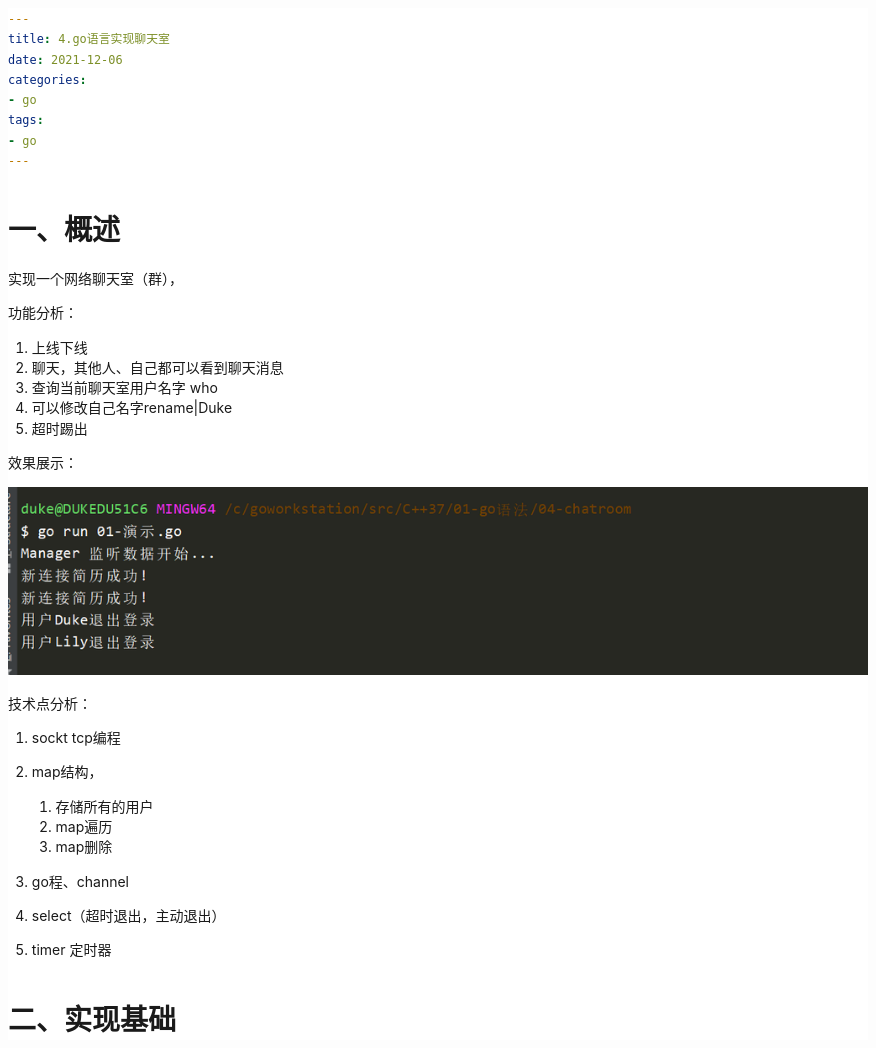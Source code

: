 ```yaml
---
title: 4.go语言实现聊天室
date: 2021-12-06
categories:
- go
tags:
- go
---
```


# 一、概述

实现一个网络聊天室（群），

功能分析：

1. 上线下线
2. 聊天，其他人、自己都可以看到聊天消息
3. 查询当前聊天室用户名字 who
4. 可以修改自己名字rename|Duke
5. 超时踢出

效果展示：

![1586310223509](./assets/1586310223509.png)



技术点分析：

1. sockt tcp编程
2. map结构，
   1. 存储所有的用户
   2. map遍历
   3. map删除

3. go程、channel
4. select（超时退出，主动退出）
5. timer 定时器



# 二、实现基础
